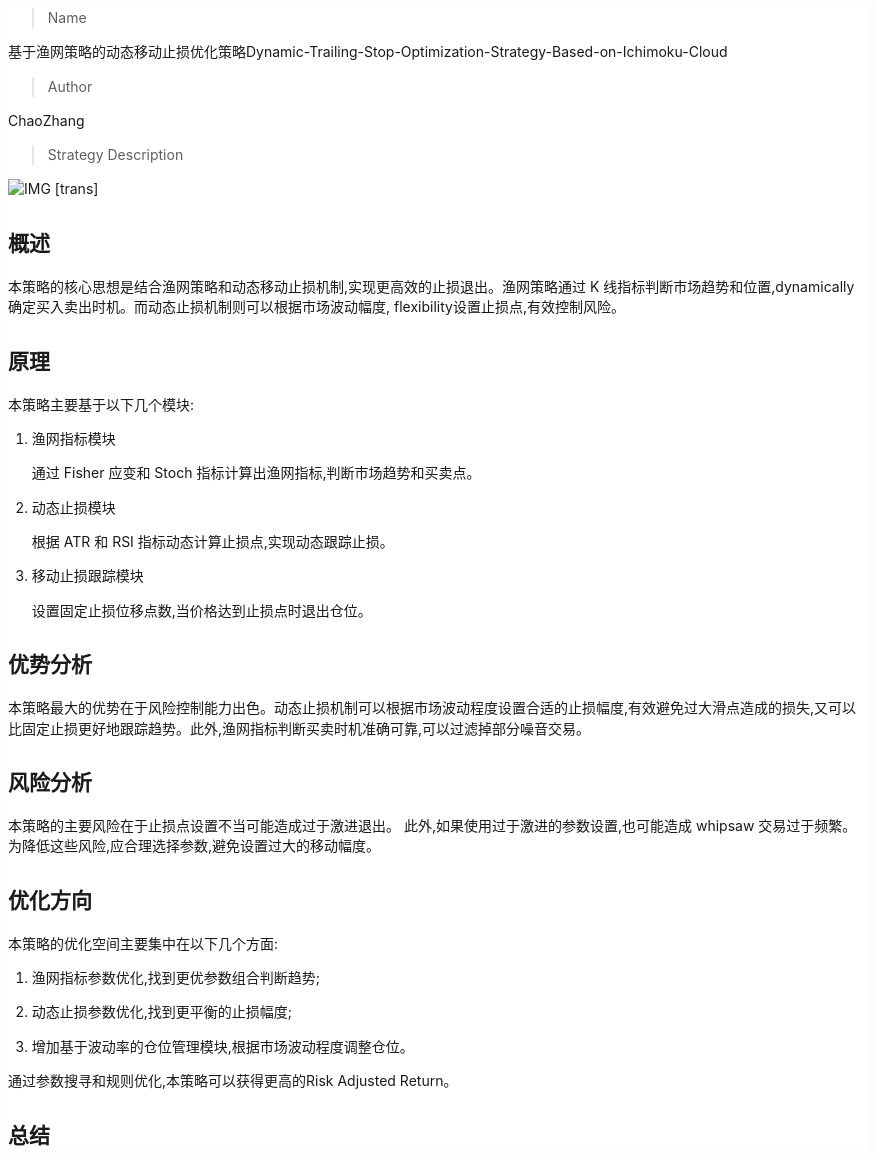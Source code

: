 
> Name

基于渔网策略的动态移动止损优化策略Dynamic-Trailing-Stop-Optimization-Strategy-Based-on-Ichimoku-Cloud

> Author

ChaoZhang

> Strategy Description

![IMG](https://www.fmz.com/upload/asset/19baeb154a5a4b59bc5.png)
[trans]

## 概述

本策略的核心思想是结合渔网策略和动态移动止损机制,实现更高效的止损退出。渔网策略通过 K 线指标判断市场趋势和位置,dynamically确定买入卖出时机。而动态止损机制则可以根据市场波动幅度, flexibility设置止损点,有效控制风险。

## 原理

本策略主要基于以下几个模块:

1. 渔网指标模块
   
   通过 Fisher 应变和 Stoch 指标计算出渔网指标,判断市场趋势和买卖点。
   
2. 动态止损模块

   根据 ATR 和 RSI 指标动态计算止损点,实现动态跟踪止损。
   
3. 移动止损跟踪模块

   设置固定止损位移点数,当价格达到止损点时退出仓位。

## 优势分析

本策略最大的优势在于风险控制能力出色。动态止损机制可以根据市场波动程度设置合适的止损幅度,有效避免过大滑点造成的损失,又可以比固定止损更好地跟踪趋势。此外,渔网指标判断买卖时机准确可靠,可以过滤掉部分噪音交易。

## 风险分析

本策略的主要风险在于止损点设置不当可能造成过于激进退出。 此外,如果使用过于激进的参数设置,也可能造成 whipsaw 交易过于频繁。 为降低这些风险,应合理选择参数,避免设置过大的移动幅度。

## 优化方向

本策略的优化空间主要集中在以下几个方面:

1. 渔网指标参数优化,找到更优参数组合判断趋势;

2. 动态止损参数优化,找到更平衡的止损幅度;

3. 增加基于波动率的仓位管理模块,根据市场波动程度调整仓位。

通过参数搜寻和规则优化,本策略可以获得更高的Risk Adjusted Return。

## 总结
